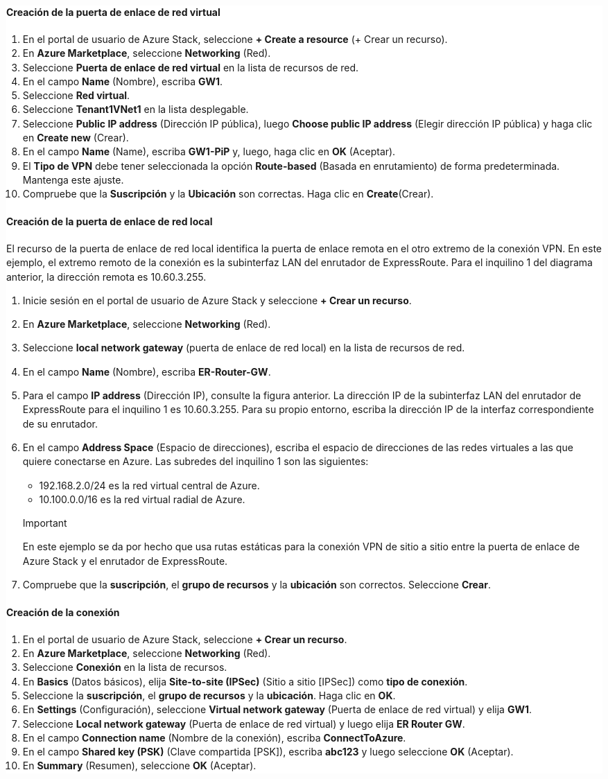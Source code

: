 #### <a name="create-the-virtual-network-gateway"></a>Creación de la puerta de enlace de red virtual

1. En el portal de usuario de Azure Stack, seleccione **+ Create a resource** (+ Crear un recurso).
1. En **Azure Marketplace**, seleccione **Networking** (Red).
1. Seleccione **Puerta de enlace de red virtual** en la lista de recursos de red.
1. En el campo **Name** (Nombre), escriba **GW1**.
1. Seleccione **Red virtual**.
1. Seleccione **Tenant1VNet1** en la lista desplegable.
1. Seleccione **Public IP address** (Dirección IP pública), luego **Choose public IP address** (Elegir dirección IP pública) y haga clic en **Create new** (Crear).
1. En el campo **Name** (Name), escriba **GW1-PiP** y, luego, haga clic en **OK** (Aceptar).
1. El **Tipo de VPN** debe tener seleccionada la opción **Route-based** (Basada en enrutamiento) de forma predeterminada. Mantenga este ajuste.
1. Compruebe que la **Suscripción** y la **Ubicación** son correctas. Haga clic en **Create**(Crear).

#### <a name="create-the-local-network-gateway"></a>Creación de la puerta de enlace de red local

El recurso de la puerta de enlace de red local identifica la puerta de enlace remota en el otro extremo de la conexión VPN. En este ejemplo, el extremo remoto de la conexión es la subinterfaz LAN del enrutador de ExpressRoute. Para el inquilino 1 del diagrama anterior, la dirección remota es 10.60.3.255.

1. Inicie sesión en el portal de usuario de Azure Stack y seleccione **+ Crear un recurso**.
1. En **Azure Marketplace**, seleccione **Networking** (Red).
1. Seleccione **local network gateway** (puerta de enlace de red local) en la lista de recursos de red.
1. En el campo **Name** (Nombre), escriba **ER-Router-GW**.
1. Para el campo **IP address** (Dirección IP), consulte la figura anterior. La dirección IP de la subinterfaz LAN del enrutador de ExpressRoute para el inquilino 1 es 10.60.3.255. Para su propio entorno, escriba la dirección IP de la interfaz correspondiente de su enrutador.
1. En el campo **Address Space** (Espacio de direcciones), escriba el espacio de direcciones de las redes virtuales a las que quiere conectarse en Azure. Las subredes del inquilino 1 son las siguientes:

   * 192.168.2.0/24 es la red virtual central de Azure.
   * 10.100.0.0/16 es la red virtual radial de Azure.

   > [!IMPORTANT]
   > En este ejemplo se da por hecho que usa rutas estáticas para la conexión VPN de sitio a sitio entre la puerta de enlace de Azure Stack y el enrutador de ExpressRoute.

1. Compruebe que la **suscripción**, el **grupo de recursos** y la **ubicación** son correctos. Seleccione **Crear**.

#### <a name="create-the-connection"></a>Creación de la conexión

1. En el portal de usuario de Azure Stack, seleccione **+ Crear un recurso**.
1. En **Azure Marketplace**, seleccione **Networking** (Red).
1. Seleccione **Conexión** en la lista de recursos.
1. En **Basics** (Datos básicos), elija **Site-to-site (IPSec)** (Sitio a sitio [IPSec]) como **tipo de conexión**.
1. Seleccione la **suscripción**, el **grupo de recursos** y la **ubicación**. Haga clic en **OK**.
1. En **Settings** (Configuración), seleccione **Virtual network gateway** (Puerta de enlace de red virtual) y elija **GW1**.
1. Seleccione **Local network gateway** (Puerta de enlace de red virtual) y luego elija **ER Router GW**.
1. En el campo **Connection name** (Nombre de la conexión), escriba **ConnectToAzure**.
1. En el campo **Shared key (PSK)** (Clave compartida [PSK]), escriba **abc123** y luego seleccione **OK** (Aceptar).
1. En **Summary** (Resumen), seleccione **OK** (Aceptar).

